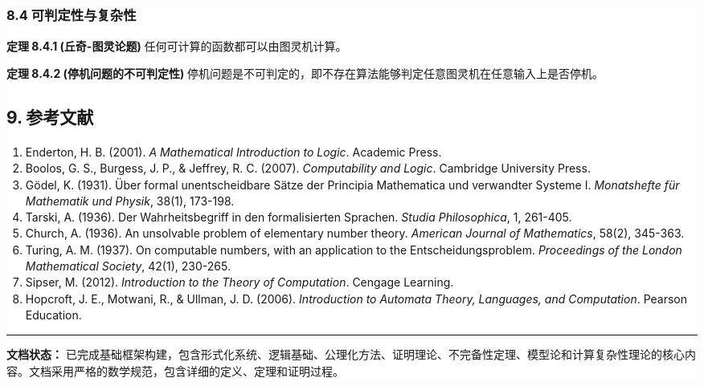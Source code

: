 ### 8.4 可判定性与复杂性

**定理 8.4.1 (丘奇-图灵论题)**
任何可计算的函数都可以由图灵机计算。

**定理 8.4.2 (停机问题的不可判定性)**
停机问题是不可判定的，即不存在算法能够判定任意图灵机在任意输入上是否停机。

## 9. 参考文献

1. Enderton, H. B. (2001). *A Mathematical Introduction to Logic*. Academic Press.
2. Boolos, G. S., Burgess, J. P., & Jeffrey, R. C. (2007). *Computability and Logic*. Cambridge University Press.
3. Gödel, K. (1931). Über formal unentscheidbare Sätze der Principia Mathematica und verwandter Systeme I. *Monatshefte für Mathematik und Physik*, 38(1), 173-198.
4. Tarski, A. (1936). Der Wahrheitsbegriff in den formalisierten Sprachen. *Studia Philosophica*, 1, 261-405.
5. Church, A. (1936). An unsolvable problem of elementary number theory. *American Journal of Mathematics*, 58(2), 345-363.
6. Turing, A. M. (1937). On computable numbers, with an application to the Entscheidungsproblem. *Proceedings of the London Mathematical Society*, 42(1), 230-265.
7. Sipser, M. (2012). *Introduction to the Theory of Computation*. Cengage Learning.
8. Hopcroft, J. E., Motwani, R., & Ullman, J. D. (2006). *Introduction to Automata Theory, Languages, and Computation*. Pearson Education.

---

**文档状态：** 已完成基础框架构建，包含形式化系统、逻辑基础、公理化方法、证明理论、不完备性定理、模型论和计算复杂性理论的核心内容。文档采用严格的数学规范，包含详细的定义、定理和证明过程。
